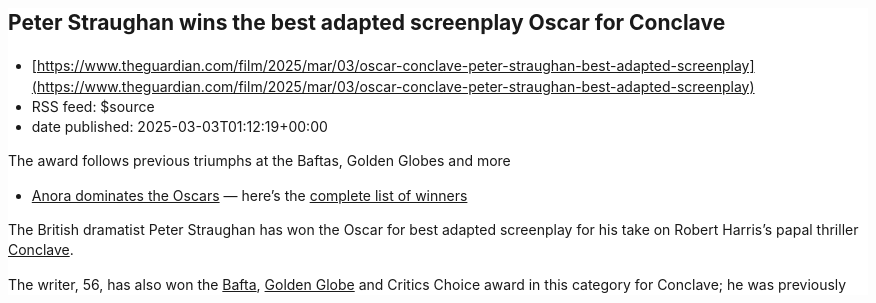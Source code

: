 ## Peter Straughan wins the best adapted screenplay Oscar for Conclave
 - [https://www.theguardian.com/film/2025/mar/03/oscar-conclave-peter-straughan-best-adapted-screenplay](https://www.theguardian.com/film/2025/mar/03/oscar-conclave-peter-straughan-best-adapted-screenplay)
 - RSS feed: $source
 - date published: 2025-03-03T01:12:19+00:00

<p>The award follows previous triumphs at the Baftas, Golden Globes and more</p><ul><li><a href="https://www.theguardian.com/film/2025/mar/02/oscars-anora-picture-actress-mikey-madison-sean-baker">Anora dominates the Oscars</a> — here’s the <a href="https://www.theguardian.com/film/2025/mar/02/oscars-academy-awards-winners-live">complete list of winners</a></li></ul><p>The British dramatist Peter Straughan has won the Oscar for best adapted screenplay for his take on Robert Harris’s papal thriller <a href="https://www.theguardian.com/film/conclave">Conclave</a>.</p><p>The writer, 56, has also won the <a href="https://www.theguardian.com/film/2025/feb/16/baftas-2025-conclave-beats-the-brutalist-to-best-picture-as-mikey-madison-surprises-as-best-actress-winner">Bafta</a>, <a href="https://www.theguardian.com/film/live/2025/jan/05/golden-globes-2025-the-winners-the-losers-the-red-carpet-live">Golden Globe</a> and Critics Choice award in this category for Conclave; he was previously <a h


